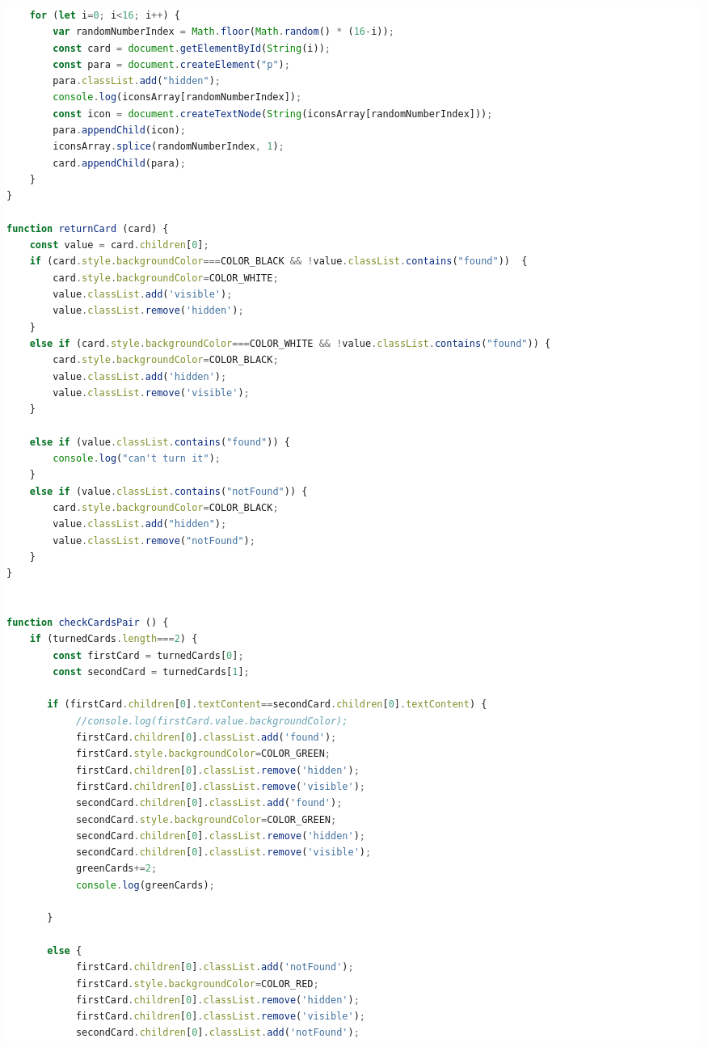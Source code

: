 ```javascript
    for (let i=0; i<16; i++) {
        var randomNumberIndex = Math.floor(Math.random() * (16-i));
        const card = document.getElementById(String(i));
        const para = document.createElement("p");
        para.classList.add("hidden");
        console.log(iconsArray[randomNumberIndex]);
        const icon = document.createTextNode(String(iconsArray[randomNumberIndex]));
        para.appendChild(icon);
        iconsArray.splice(randomNumberIndex, 1);
        card.appendChild(para);
    }
}

function returnCard (card) {
    const value = card.children[0];
    if (card.style.backgroundColor===COLOR_BLACK && !value.classList.contains("found"))  {
        card.style.backgroundColor=COLOR_WHITE;
        value.classList.add('visible');
        value.classList.remove('hidden');
    }
    else if (card.style.backgroundColor===COLOR_WHITE && !value.classList.contains("found")) {
        card.style.backgroundColor=COLOR_BLACK;
        value.classList.add('hidden');
        value.classList.remove('visible');
    }

    else if (value.classList.contains("found")) {
        console.log("can't turn it");
    }
    else if (value.classList.contains("notFound")) {
        card.style.backgroundColor=COLOR_BLACK;
        value.classList.add("hidden");
        value.classList.remove("notFound");
    }
}


function checkCardsPair () {
    if (turnedCards.length===2) {
        const firstCard = turnedCards[0];
        const secondCard = turnedCards[1];

       if (firstCard.children[0].textContent==secondCard.children[0].textContent) {
            //console.log(firstCard.value.backgroundColor);
            firstCard.children[0].classList.add('found');
            firstCard.style.backgroundColor=COLOR_GREEN;
            firstCard.children[0].classList.remove('hidden');
            firstCard.children[0].classList.remove('visible');
            secondCard.children[0].classList.add('found');
            secondCard.style.backgroundColor=COLOR_GREEN;
            secondCard.children[0].classList.remove('hidden');
            secondCard.children[0].classList.remove('visible'); 
            greenCards+=2;
            console.log(greenCards);
               
       }

       else {
            firstCard.children[0].classList.add('notFound');
            firstCard.style.backgroundColor=COLOR_RED;
            firstCard.children[0].classList.remove('hidden');
            firstCard.children[0].classList.remove('visible');
            secondCard.children[0].classList.add('notFound');
```
